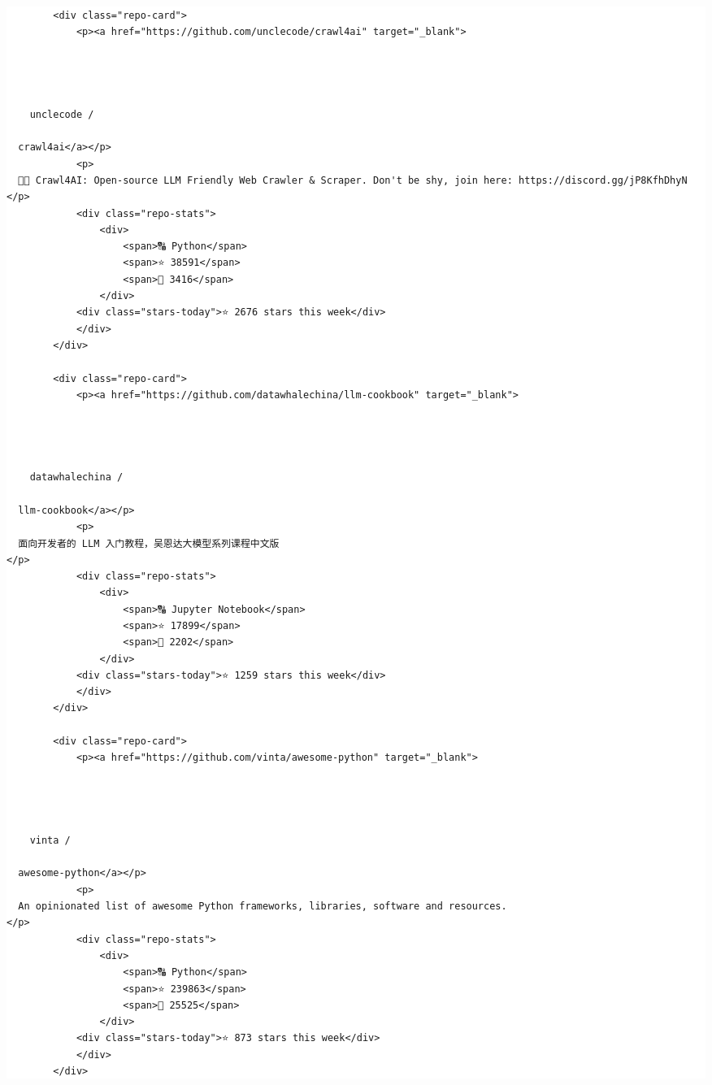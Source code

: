 			<div class="repo-card">
				<p><a href="https://github.com/unclecode/crawl4ai" target="_blank">
    


      
        unclecode /

      crawl4ai</a></p>
				<p>
      🚀🤖 Crawl4AI: Open-source LLM Friendly Web Crawler & Scraper. Don't be shy, join here: https://discord.gg/jP8KfhDhyN
    </p>
				<div class="repo-stats">
					<div>
						<span>🔠 Python</span>
						<span>⭐ 38591</span>
						<span>🔱 3416</span>
					</div>
				<div class="stars-today">⭐ 2676 stars this week</div>
				</div>
			</div>
	
			<div class="repo-card">
				<p><a href="https://github.com/datawhalechina/llm-cookbook" target="_blank">
    


      
        datawhalechina /

      llm-cookbook</a></p>
				<p>
      面向开发者的 LLM 入门教程，吴恩达大模型系列课程中文版
    </p>
				<div class="repo-stats">
					<div>
						<span>🔠 Jupyter Notebook</span>
						<span>⭐ 17899</span>
						<span>🔱 2202</span>
					</div>
				<div class="stars-today">⭐ 1259 stars this week</div>
				</div>
			</div>
	
			<div class="repo-card">
				<p><a href="https://github.com/vinta/awesome-python" target="_blank">
    


      
        vinta /

      awesome-python</a></p>
				<p>
      An opinionated list of awesome Python frameworks, libraries, software and resources.
    </p>
				<div class="repo-stats">
					<div>
						<span>🔠 Python</span>
						<span>⭐ 239863</span>
						<span>🔱 25525</span>
					</div>
				<div class="stars-today">⭐ 873 stars this week</div>
				</div>
			</div>
	